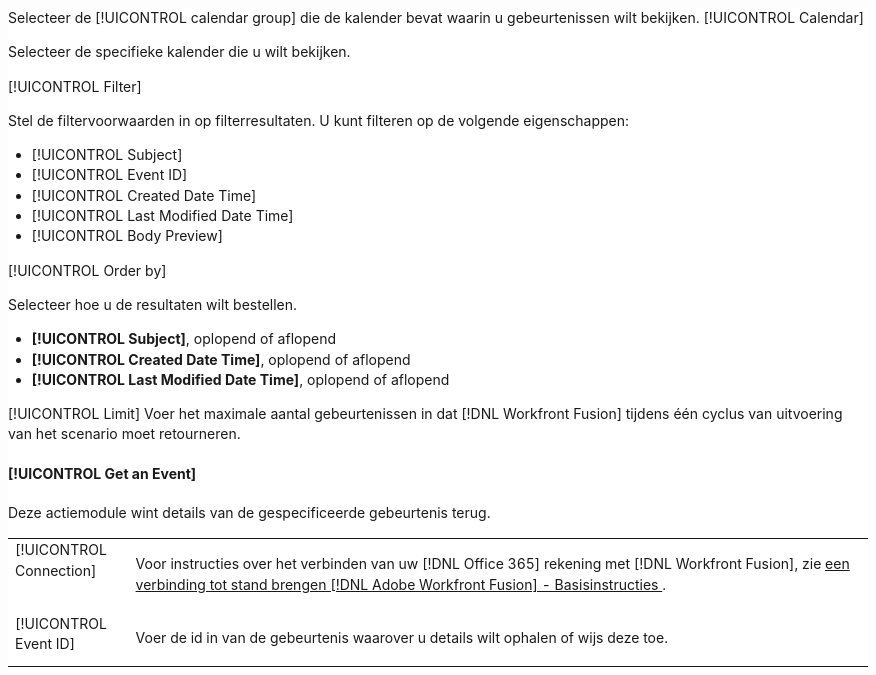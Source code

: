    <td>Selecteer de [!UICONTROL calendar group] die de kalender bevat waarin u gebeurtenissen wilt bekijken.</td> 
  </tr> 
  <tr> 
   <td role="rowheader">[!UICONTROL Calendar]</td> 
   <td> <p>Selecteer de specifieke kalender die u wilt bekijken.</p> </td> 
  </tr> 
  <tr> 
   <td role="rowheader">[!UICONTROL Filter]</td> 
   <td> <p>Stel de filtervoorwaarden in op filterresultaten. U kunt filteren op de volgende eigenschappen:</p> 
    <ul> 
     <li>[!UICONTROL Subject]</li> 
     <li>[!UICONTROL Event ID]</li> 
     <li>[!UICONTROL Created Date Time]</li> 
     <li>[!UICONTROL Last Modified Date Time]</li> 
     <li>[!UICONTROL Body Preview]</li> 
    </ul> </td> 
  </tr> 
  <tr> 
   <td role="rowheader">[!UICONTROL Order by]</td> 
   <td> <p>Selecteer hoe u de resultaten wilt bestellen.</p> 
    <ul> 
     <li><strong>[!UICONTROL Subject]</strong>, oplopend of aflopend</li> 
     <li><strong>[!UICONTROL Created Date Time]</strong>, oplopend of aflopend</li> 
     <li><strong>[!UICONTROL Last Modified Date Time]</strong>, oplopend of aflopend</li> 
    </ul> </td> 
  </tr> 
  <tr> 
   <td role="rowheader">[!UICONTROL Limit]</td> 
   <td>Voer het maximale aantal gebeurtenissen in dat [!DNL Workfront Fusion] tijdens één cyclus van uitvoering van het scenario moet retourneren.</td> 
  </tr> 
 </tbody> 
</table>

#### [!UICONTROL Get an Event]

Deze actiemodule wint details van de gespecificeerde gebeurtenis terug.

<table style="table-layout:auto"> 
 <col> 
 <col> 
 <tbody> 
  <tr> 
   <td role="rowheader">[!UICONTROL Connection] </td> 
   <td> <p>Voor instructies over het verbinden van uw [!DNL Office 365] rekening met [!DNL Workfront Fusion], zie <a href="/help/workfront-fusion/create-scenarios/connect-to-apps/connect-to-fusion-general.md" class="MCXref xref" data-mc-variable-override=""> een verbinding tot stand brengen [!DNL Adobe Workfront Fusion] - Basisinstructies </a>.</p> </td> 
  </tr> 
  <tr> 
   <td role="rowheader">[!UICONTROL Event ID]</td> 
   <td> <p>Voer de id in van de gebeurtenis waarover u details wilt ophalen of wijs deze toe.</p> </td> 
  </tr> 
 </tbody> 
</table>
